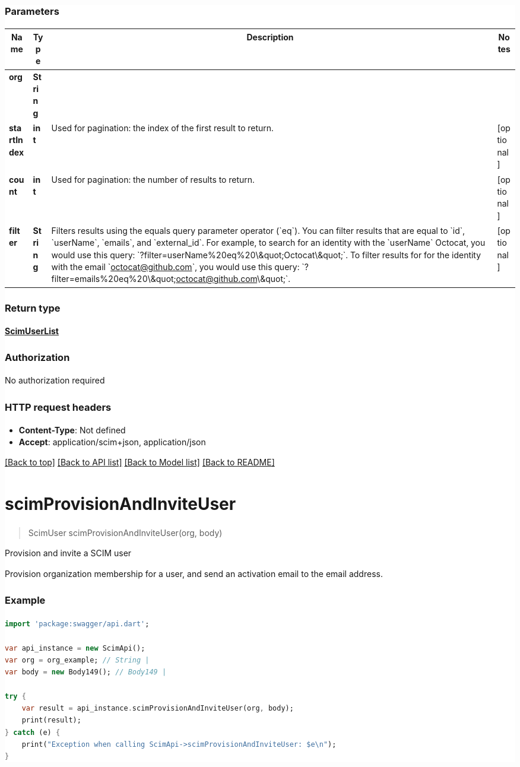 ### Parameters

Name | Type | Description  | Notes
------------- | ------------- | ------------- | -------------
 **org** | **String**|  | 
 **startIndex** | **int**| Used for pagination: the index of the first result to return. | [optional] 
 **count** | **int**| Used for pagination: the number of results to return. | [optional] 
 **filter** | **String**| Filters results using the equals query parameter operator (&#x60;eq&#x60;). You can filter results that are equal to &#x60;id&#x60;, &#x60;userName&#x60;, &#x60;emails&#x60;, and &#x60;external_id&#x60;. For example, to search for an identity with the &#x60;userName&#x60; Octocat, you would use this query:  &#x60;?filter&#x3D;userName%20eq%20\\\&quot;Octocat\\\&quot;&#x60;.  To filter results for for the identity with the email &#x60;octocat@github.com&#x60;, you would use this query:  &#x60;?filter&#x3D;emails%20eq%20\\\&quot;octocat@github.com\\\&quot;&#x60;. | [optional] 

### Return type

[**ScimUserList**](ScimUserList.md)

### Authorization

No authorization required

### HTTP request headers

 - **Content-Type**: Not defined
 - **Accept**: application/scim+json, application/json

[[Back to top]](#) [[Back to API list]](../README.md#documentation-for-api-endpoints) [[Back to Model list]](../README.md#documentation-for-models) [[Back to README]](../README.md)

# **scimProvisionAndInviteUser**
> ScimUser scimProvisionAndInviteUser(org, body)

Provision and invite a SCIM user

Provision organization membership for a user, and send an activation email to the email address.

### Example
```dart
import 'package:swagger/api.dart';

var api_instance = new ScimApi();
var org = org_example; // String | 
var body = new Body149(); // Body149 | 

try {
    var result = api_instance.scimProvisionAndInviteUser(org, body);
    print(result);
} catch (e) {
    print("Exception when calling ScimApi->scimProvisionAndInviteUser: $e\n");
}
```
